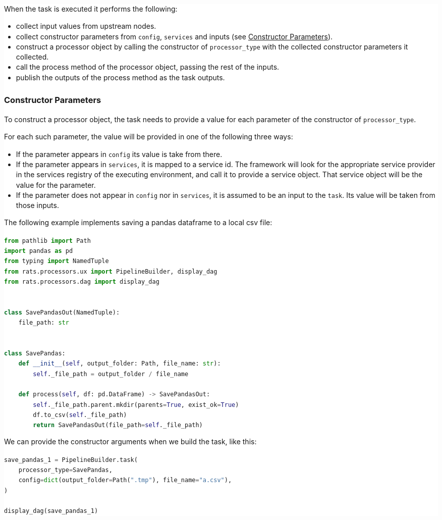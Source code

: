 When the task is executed it performs the following:

- collect input values from upstream nodes.
- collect constructor parameters from `config`, `services` and inputs (see
    [Constructor Parameters](#constructor-parameters)).
- construct a processor object by calling the constructor of `processor_type` with the collected
    constructor parameters it collected.
- call the process method of the processor object, passing the rest of the inputs.
- publish the outputs of the process method as the task outputs.

### Constructor Parameters

To construct a processor object, the task needs to provide a value for each parameter of the
constructor of `processor_type`.

For each such parameter, the value will be provided in one of the following three ways:

- If the parameter appears in `config` its value is take from there.
- If the parameter appears in `services`, it is mapped to a service id.  The framework will look
    for the appropriate service provider in the services registry of the executing environment, and
    call it to provide a service object.  That service object will be the value for the parameter.
- If the parameter does not appear in `config` nor in `services`, it is assumed to be an input to
    the `task`.  Its value will be taken from those inputs.

The following example implements saving a pandas dataframe to a local csv file:

```python
from pathlib import Path
import pandas as pd
from typing import NamedTuple
from rats.processors.ux import PipelineBuilder, display_dag
from rats.processors.dag import display_dag


class SavePandasOut(NamedTuple):
    file_path: str


class SavePandas:
    def __init__(self, output_folder: Path, file_name: str):
        self._file_path = output_folder / file_name

    def process(self, df: pd.DataFrame) -> SavePandasOut:
        self._file_path.parent.mkdir(parents=True, exist_ok=True)
        df.to_csv(self._file_path)
        return SavePandasOut(file_path=self._file_path)
```

We can provide the constructor arguments when we build the task, like this:

```python
save_pandas_1 = PipelineBuilder.task(
    processor_type=SavePandas,
    config=dict(output_folder=Path(".tmp"), file_name="a.csv"),
)

display_dag(save_pandas_1)
```
